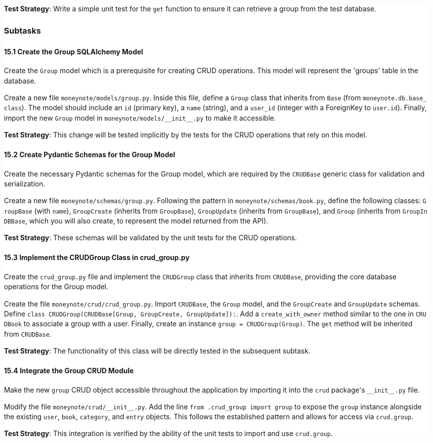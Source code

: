 **Test Strategy**: Write a simple unit test for the `get` function to ensure it can retrieve a group from the test database.


### Subtasks

#### 15.1 Create the Group SQLAlchemy Model

Create the `Group` model which is a prerequisite for creating CRUD operations. This model will represent the 'groups' table in the database.

Create a new file `moneynote/models/group.py`. Inside this file, define a `Group` class that inherits from `Base` (from `moneynote.db.base_class`). The model should include an `id` (primary key), a `name` (string), and a `user_id` (integer with a ForeignKey to `user.id`). Finally, import the new `Group` model in `moneynote/models/__init__.py` to make it accessible.

**Test Strategy**: This change will be tested implicitly by the tests for the CRUD operations that rely on this model.


#### 15.2 Create Pydantic Schemas for the Group Model

Create the necessary Pydantic schemas for the Group model, which are required by the `CRUDBase` generic class for validation and serialization.

Create a new file `moneynote/schemas/group.py`. Following the pattern in `moneynote/schemas/book.py`, define the following classes: `GroupBase` (with `name`), `GroupCreate` (inherits from `GroupBase`), `GroupUpdate` (inherits from `GroupBase`), and `Group` (inherits from `GroupInDBBase`, which you will also create, to represent the model returned from the API).

**Test Strategy**: These schemas will be validated by the unit tests for the CRUD operations.


#### 15.3 Implement the CRUDGroup Class in crud_group.py

Create the `crud_group.py` file and implement the `CRUDGroup` class that inherits from `CRUDBase`, providing the core database operations for the Group model.

Create the file `moneynote/crud/crud_group.py`. Import `CRUDBase`, the `Group` model, and the `GroupCreate` and `GroupUpdate` schemas. Define `class CRUDGroup(CRUDBase[Group, GroupCreate, GroupUpdate]):`. Add a `create_with_owner` method similar to the one in `CRUDBook` to associate a group with a user. Finally, create an instance `group = CRUDGroup(Group)`. The `get` method will be inherited from `CRUDBase`.

**Test Strategy**: The functionality of this class will be directly tested in the subsequent subtask.


#### 15.4 Integrate the Group CRUD Module

Make the new `group` CRUD object accessible throughout the application by importing it into the `crud` package's `__init__.py` file.

Modify the file `moneynote/crud/__init__.py`. Add the line `from .crud_group import group` to expose the `group` instance alongside the existing `user`, `book`, `category`, and `entry` objects. This follows the established pattern and allows for access via `crud.group`.

**Test Strategy**: This integration is verified by the ability of the unit tests to import and use `crud.group`.
